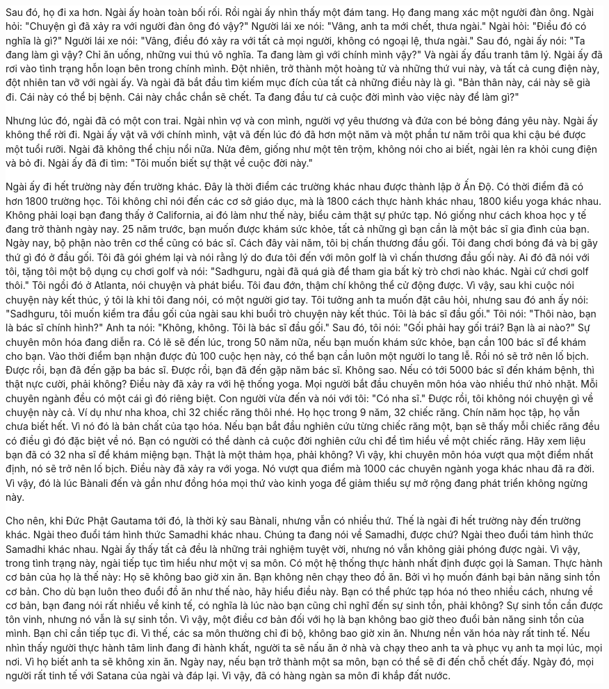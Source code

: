 Sau đó, họ đi xa hơn. Ngài ấy hoàn toàn bối rối. Rồi ngài ấy nhìn thấy một đám tang. Họ đang mang xác một người đàn ông.
Ngài hỏi: "Chuyện gì đã xảy ra với người đàn ông đó vậy?"
Người lái xe nói: "Vâng, anh ta mới chết, thưa ngài." Ngài hỏi: "Điều đó có nghĩa là gì?"
Người lái xe nói: "Vâng, điều đó xảy ra với tất cả mọi người, không có ngoại lệ, thưa ngài."
Sau đó, ngài ấy nói: "Ta đang làm gì vậy? Chỉ ăn uống, những vui thú vô nghĩa. Ta đang làm gì với chính mình vậy?" Và ngài ấy đấu tranh tâm lý. Ngài ấy đã rơi vào tình trạng hỗn loạn bên trong chính mình. Đột nhiên, trở thành một hoàng tử và những thứ vui này, và tất cả cung điện này, đột nhiên tan vỡ với ngài ấy. Và ngài đã bắt đầu tìm kiếm mục đích của tất cả những điều này là gì. "Bản thân này, cái này sẽ già đi. Cái này có thể bị bệnh. Cái này chắc chắn sẽ chết. Ta đang đầu tư cả cuộc đời mình vào việc này để làm gì?"

Nhưng lúc đó, ngài đã có một con trai. Ngài nhìn vợ và con mình, người vợ yêu thương và đứa con bé bỏng đáng yêu này. Ngài ấy không thể rời đi. Ngài ấy vật vã với chính mình, vật vã đến lúc đó đã hơn một năm và một phần tư năm trôi qua khi cậu bé được một tuổi rưỡi. Ngài đã không thể chịu nổi nữa. Nửa đêm, giống như một tên trộm, không nói cho ai biết, ngài lẻn ra khỏi cung điện và bỏ đi. Ngài ấy đã đi tìm: "Tôi muốn biết sự thật về cuộc đời này."

Ngài ấy đi hết trường này đến trường khác. Đây là thời điểm các trường khác nhau được thành lập ở Ấn Độ. Có thời điểm đã có hơn 1800 trường học. Tôi không chỉ nói đến các cơ sở giáo dục, mà là 1800 cách thực hành khác nhau, 1800 kiểu yoga khác nhau. Không phải loại bạn đang thấy ở California, ai đó làm như thế này, biểu cảm thật sự phức tạp. Nó giống như cách khoa học y tế đang trở thành ngày nay. 25 năm trước, bạn muốn được khám sức khỏe, tất cả những gì bạn cần là một bác sĩ gia đình của bạn. Ngày nay, bộ phận nào trên cơ thể cũng có bác sĩ. Cách đây vài năm, tôi bị chấn thương đầu gối. Tôi đang chơi bóng đá và bị gãy thứ gì đó ở đầu gối. Tôi đã gói ghém lại và nói rằng lý do đưa tôi đến với môn golf là vì chấn thương đầu gối này. Ai đó đã nói với tôi, tặng tôi một bộ dụng cụ chơi golf và nói: "Sadhguru, ngài đã quá già để tham gia bất kỳ trò chơi nào khác. Ngài cứ chơi golf thôi." Tôi ngồi đó ở Atlanta, nói chuyện và phát biểu. Tôi đau đớn, thậm chí không thể cử động được. Vì vậy, sau khi cuộc nói chuyện này kết thúc, ý tôi là khi tôi đang nói, có một người giơ tay. Tôi tưởng anh ta muốn đặt câu hỏi, nhưng sau đó anh ấy nói: "Sadhguru, tôi muốn kiểm tra đầu gối của ngài sau khi buổi trò chuyện này kết thúc. Tôi là bác sĩ đầu gối." Tôi nói: "Thôi nào, bạn là bác sĩ chính hình?" Anh ta nói: "Không, không. Tôi là bác sĩ đầu gối." Sau đó, tôi nói: "Gối phải hay gối trái? Bạn là ai nào?" Sự chuyên môn hóa đang diễn ra. Có lẽ sẽ đến lúc, trong 50 năm nữa, nếu bạn muốn khám sức khỏe, bạn cần 100 bác sĩ để khám cho bạn. Vào thời điểm bạn nhận được đủ 100 cuộc hẹn này, có thể bạn cần luôn một người lo tang lễ. Rồi nó sẽ trở nên lố bịch. Được rồi, bạn đã đến gặp ba bác sĩ. Được rồi, bạn đã đến gặp năm bác sĩ. Không sao. Nếu có tới 5000 bác sĩ đến khám bệnh, thì thật nực cười, phải không? Điều này đã xảy ra với hệ thống yoga. Mọi người bắt đầu chuyên môn hóa vào nhiều thứ nhỏ nhặt. Mỗi chuyên ngành đều có một cái gì đó riêng biệt. Con người vừa đến và nói với tôi: "Có nha sĩ." Được rồi, tôi không nói chuyện gì về chuyện này cả. Ví dụ như nha khoa, chỉ 32 chiếc răng thôi nhé. Họ học trong 9 năm, 32 chiếc răng. Chín năm học tập, họ vẫn chưa biết hết. Vì nó đó là bản chất của tạo hóa. Nếu bạn bắt đầu nghiên cứu từng chiếc răng một, bạn sẽ thấy mỗi chiếc răng đều có điều gì đó đặc biệt về nó. Bạn có người có thể dành cả cuộc đời nghiên cứu chỉ để tìm hiểu về một chiếc răng. Hãy xem liệu bạn đã có 32 nha sĩ để khám miệng bạn. Thật là một thảm họa, phải không? Vì vậy, khi chuyên môn hóa vượt qua một điểm nhất định, nó sẽ trở nên lố bịch. Điều này đã xảy ra với yoga. Nó vượt qua điểm mà 1000 các chuyên ngành yoga khác nhau đã ra đời. Vì vậy, đó là lúc Bànali đến và gần như đồng hóa mọi thứ vào kinh yoga để giảm thiểu sự mở rộng đang phát triển không ngừng này.

Cho nên, khi Đức Phật Gautama tới đó, là thời kỳ sau Bànali, nhưng vẫn có nhiều thứ. Thế là ngài đi hết trường này đến trường khác. Ngài theo đuổi tám hình thức Samadhi khác nhau. Chúng ta đang nói về Samadhi, được chứ? Ngài theo đuổi tám hình thức Samadhi khác nhau. Ngài ấy thấy tất cả đều là những trải nghiệm tuyệt vời, nhưng nó vẫn không giải phóng được ngài. Vì vậy, trong tình trạng này, ngài tiếp tục tìm hiểu như một vị sa môn. Có một hệ thống thực hành nhất định được gọi là Saman. Thực hành cơ bản của họ là thế này: Họ sẽ không bao giờ xin ăn. Bạn không nên chạy theo đồ ăn. Bởi vì họ muốn đánh bại bản năng sinh tồn cơ bản. Cho dù bạn luôn theo đuổi đồ ăn như thế nào, hãy hiểu điều này. Bạn có thể phức tạp hóa nó theo nhiều cách, nhưng về cơ bản, bạn đang nói rất nhiều về kinh tế, có nghĩa là lúc nào bạn cũng chỉ nghĩ đến sự sinh tồn, phải không? Sự sinh tồn cần được tôn vinh, nhưng nó vẫn là sự sinh tồn. Vì vậy, một điều cơ bản đối với họ là bạn không bao giờ theo đuổi bản năng sinh tồn của mình. Bạn chỉ cần tiếp tục đi. Vì thế, các sa môn thường chỉ đi bộ, không bao giờ xin ăn. Nhưng nền văn hóa này rất tinh tế. Nếu nhìn thấy người thực hành tâm linh đang đi hành khất, người ta sẽ nấu ăn ở nhà và chạy theo anh ta và phục vụ anh ta mọi lúc, mọi nơi. Vì họ biết anh ta sẽ không xin ăn. Ngày nay, nếu bạn trở thành một sa môn, bạn có thể sẽ đi đến chỗ chết đấy. Ngày đó, mọi người rất tinh tế với Satana của ngài và đáp lại. Vì vậy, đã có hàng ngàn sa môn đi khắp đất nước.
